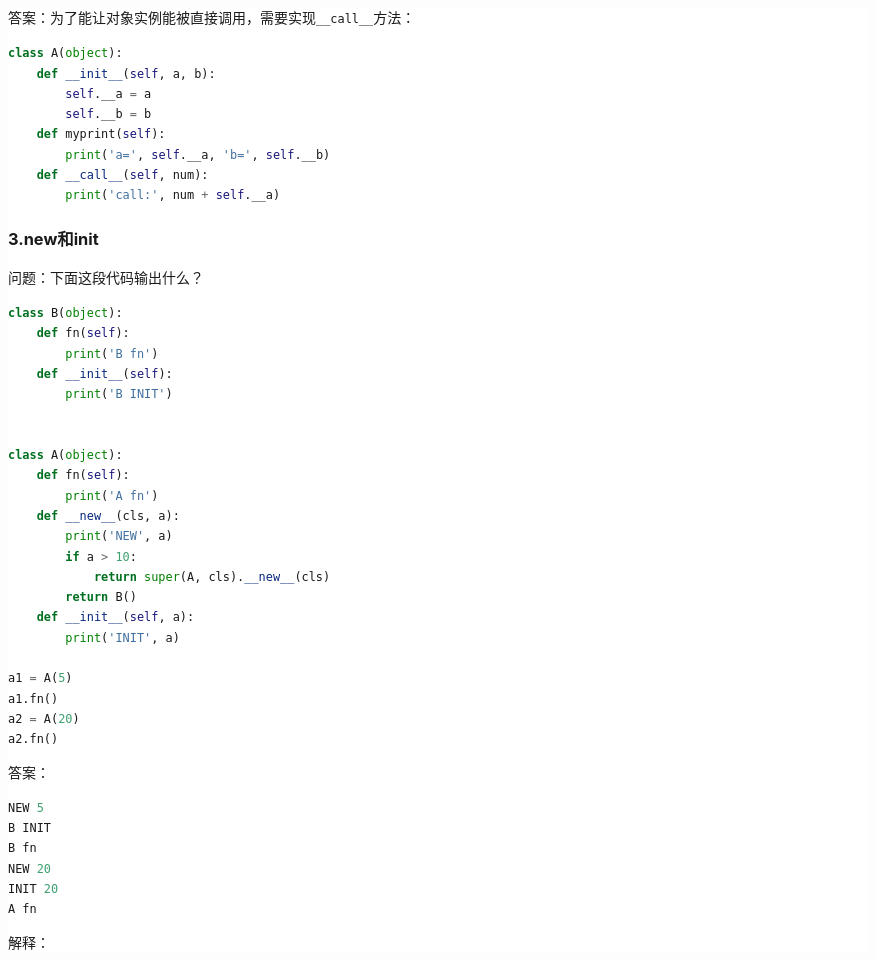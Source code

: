 答案：为了能让对象实例能被直接调用，需要实现`__call__`方法：

```python
class A(object):
    def __init__(self, a, b):
        self.__a = a
        self.__b = b
    def myprint(self):
        print('a=', self.__a, 'b=', self.__b)
    def __call__(self, num):
        print('call:', num + self.__a)
```

### 3.new和init

问题：下面这段代码输出什么？

```python
class B(object):
    def fn(self):
        print('B fn')
    def __init__(self):
        print('B INIT')
        
        
class A(object):
    def fn(self):
        print('A fn')
    def __new__(cls, a):
        print('NEW', a)
        if a > 10:
            return super(A, cls).__new__(cls)
        return B()
    def __init__(self, a):
        print('INIT', a)

a1 = A(5)
a1.fn()
a2 = A(20)
a2.fn()
```

答案：

```python
NEW 5
B INIT
B fn
NEW 20
INIT 20
A fn
```

解释：
